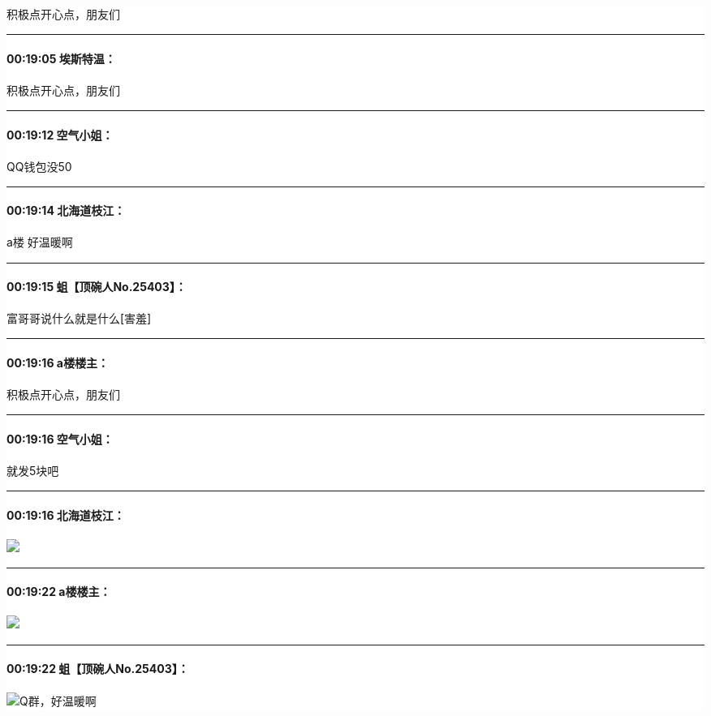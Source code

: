 积极点开心点，朋友们

*****

#### 00:19:05  埃斯特温：

积极点开心点，朋友们

*****

#### 00:19:12  空气小姐：

QQ钱包没50

*****

#### 00:19:14  北海道枝江：

a楼 好温暖啊

*****

#### 00:19:15  蛆【顶碗人No.25403】：

富哥哥说什么就是什么[害羞]

*****

#### 00:19:16  a楼楼主：

积极点开心点，朋友们

*****

#### 00:19:16  空气小姐：

就发5块吧

*****

#### 00:19:16  北海道枝江：

![](http://gchat.qpic.cn/gchatpic_new/2877573155/614391357-3143722343-475075A1DE1C2F2D9F9E6DE66DE29D9F/0?term=2")

*****

#### 00:19:22  a楼楼主：

![](http://gchat.qpic.cn/gchatpic_new/148255229/614391357-2636033704-475075A1DE1C2F2D9F9E6DE66DE29D9F/0?term=2")

*****

#### 00:19:22  蛆【顶碗人No.25403】：

![](http://gchat.qpic.cn/gchatpic_new/794594593/614391357-3147247610-475075A1DE1C2F2D9F9E6DE66DE29D9F/0?term=2")Q群，好温暖啊
